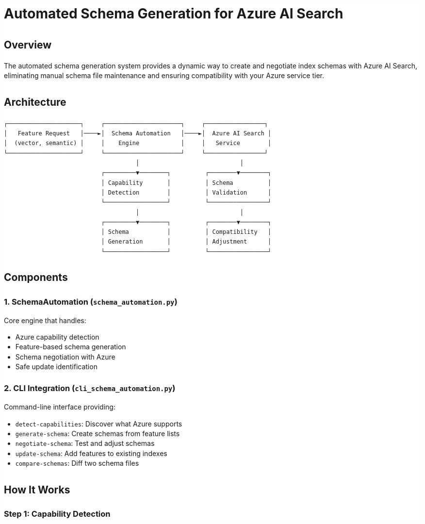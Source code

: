 # Automated Schema Generation for Azure AI Search

## Overview

The automated schema generation system provides a dynamic way to create and negotiate index schemas with Azure AI Search, eliminating manual schema file maintenance and ensuring compatibility with your Azure service tier.

## Architecture

```
┌─────────────────────┐     ┌──────────────────────┐     ┌─────────────────┐
│   Feature Request   │────►│  Schema Automation   │────►│  Azure AI Search │
│  (vector, semantic) │     │    Engine            │     │   Service        │
└─────────────────────┘     └──────────────────────┘     └─────────────────┘
                                      │                             │
                            ┌─────────▼────────┐          ┌────────▼────────┐
                            │ Capability       │          │ Schema          │
                            │ Detection        │          │ Validation      │
                            └──────────────────┘          └─────────────────┘
                                      │                             │
                            ┌─────────▼────────┐          ┌────────▼────────┐
                            │ Schema           │          │ Compatibility   │
                            │ Generation       │          │ Adjustment      │
                            └──────────────────┘          └─────────────────┘
```

## Components

### 1. **SchemaAutomation** (`schema_automation.py`)

Core engine that handles:
- Azure capability detection
- Feature-based schema generation
- Schema negotiation with Azure
- Safe update identification

### 2. **CLI Integration** (`cli_schema_automation.py`)

Command-line interface providing:
- `detect-capabilities`: Discover what Azure supports
- `generate-schema`: Create schemas from feature lists
- `negotiate-schema`: Test and adjust schemas
- `update-schema`: Add features to existing indexes
- `compare-schemas`: Diff two schema files

## How It Works

### Step 1: Capability Detection

